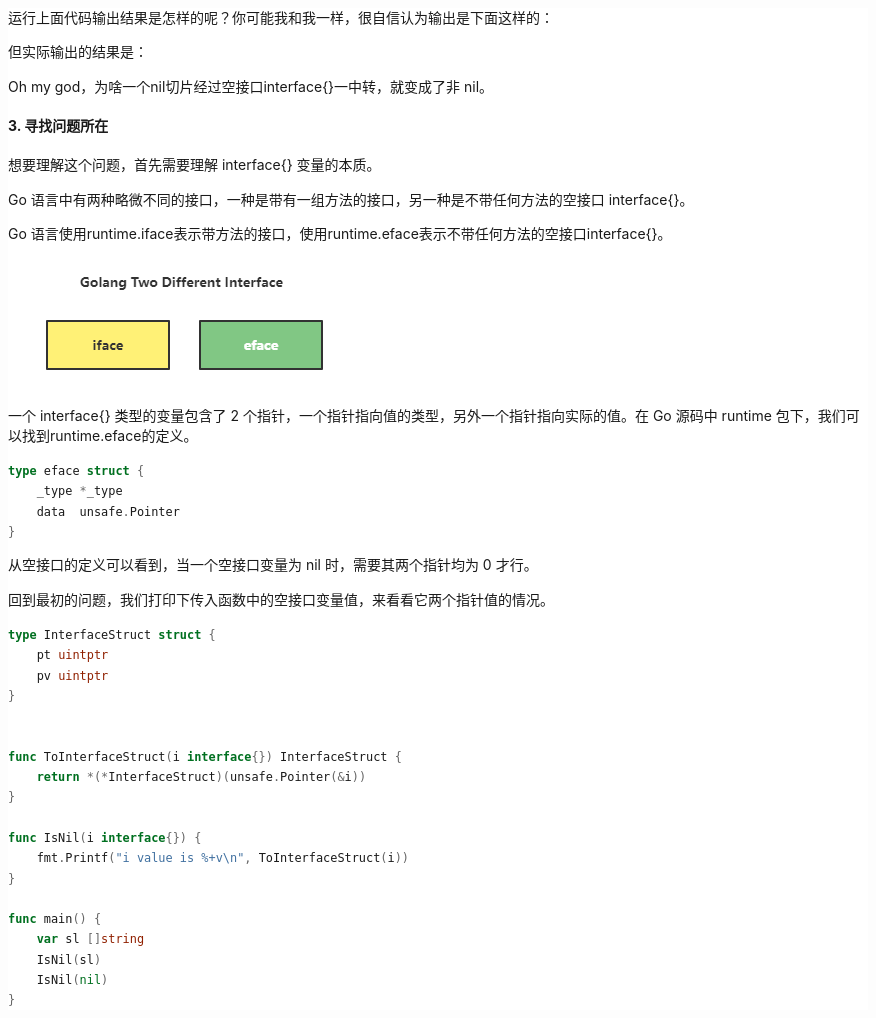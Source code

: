 运行上面代码输出结果是怎样的呢？你可能我和我一样，很自信认为输出是下面这样的：

但实际输出的结果是：

Oh my god，为啥一个nil切片经过空接口interface{}一中转，就变成了非 nil。

#### 3. 寻找问题所在

想要理解这个问题，首先需要理解 interface{} 变量的本质。

Go 语言中有两种略微不同的接口，一种是带有一组方法的接口，另一种是不带任何方法的空接口 interface{}。

Go 语言使用runtime.iface表示带方法的接口，使用runtime.eface表示不带任何方法的空接口interface{}。

![](../images/2024/11/e975d42cb42d466bed72c88fe23af740.png)

一个 interface{} 类型的变量包含了 2 个指针，一个指针指向值的类型，另外一个指针指向实际的值。在 Go 源码中 runtime 包下，我们可以找到runtime.eface的定义。

```go
type eface struct { 
    _type *_type
    data  unsafe.Pointer
}
```

从空接口的定义可以看到，当一个空接口变量为 nil 时，需要其两个指针均为 0 才行。

回到最初的问题，我们打印下传入函数中的空接口变量值，来看看它两个指针值的情况。

```go
type InterfaceStruct struct {
    pt uintptr 
    pv uintptr 
}


func ToInterfaceStruct(i interface{}) InterfaceStruct {
    return *(*InterfaceStruct)(unsafe.Pointer(&i))
}

func IsNil(i interface{}) {
    fmt.Printf("i value is %+v\n", ToInterfaceStruct(i))
}

func main() {
    var sl []string
    IsNil(sl)
    IsNil(nil)
}
```
